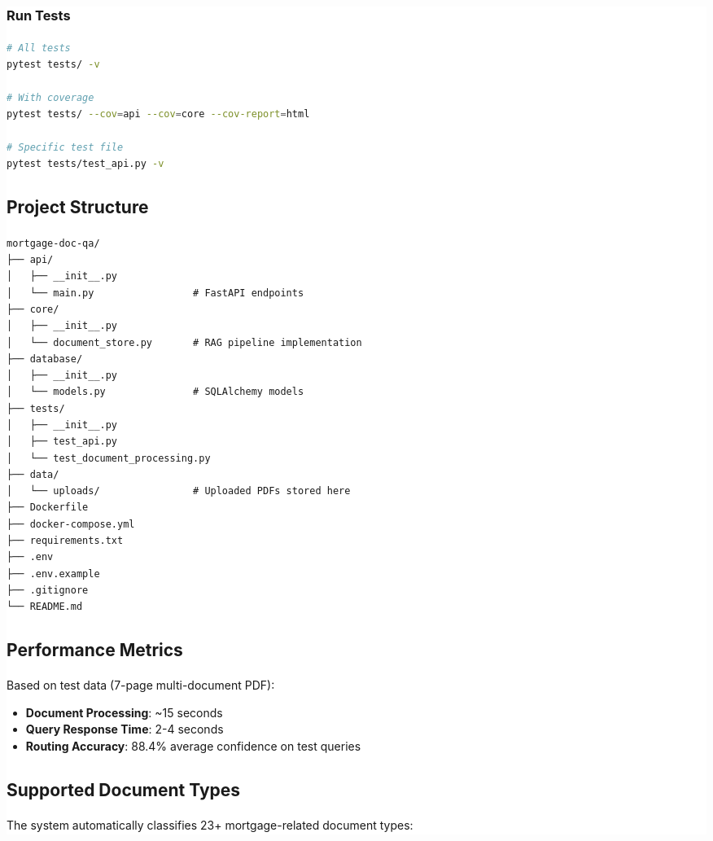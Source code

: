 ### Run Tests
```bash
# All tests
pytest tests/ -v

# With coverage
pytest tests/ --cov=api --cov=core --cov-report=html

# Specific test file
pytest tests/test_api.py -v
```

## Project Structure
```
mortgage-doc-qa/
├── api/
│   ├── __init__.py
│   └── main.py                 # FastAPI endpoints
├── core/
│   ├── __init__.py
│   └── document_store.py       # RAG pipeline implementation
├── database/
│   ├── __init__.py
│   └── models.py               # SQLAlchemy models
├── tests/
│   ├── __init__.py
│   ├── test_api.py
│   └── test_document_processing.py
├── data/
│   └── uploads/                # Uploaded PDFs stored here
├── Dockerfile
├── docker-compose.yml
├── requirements.txt
├── .env
├── .env.example
├── .gitignore
└── README.md
```

## Performance Metrics

Based on test data (7-page multi-document PDF):

- **Document Processing**: ~15 seconds
- **Query Response Time**: 2-4 seconds
- **Routing Accuracy**: 88.4% average confidence on test queries

## Supported Document Types

The system automatically classifies 23+ mortgage-related document types:
